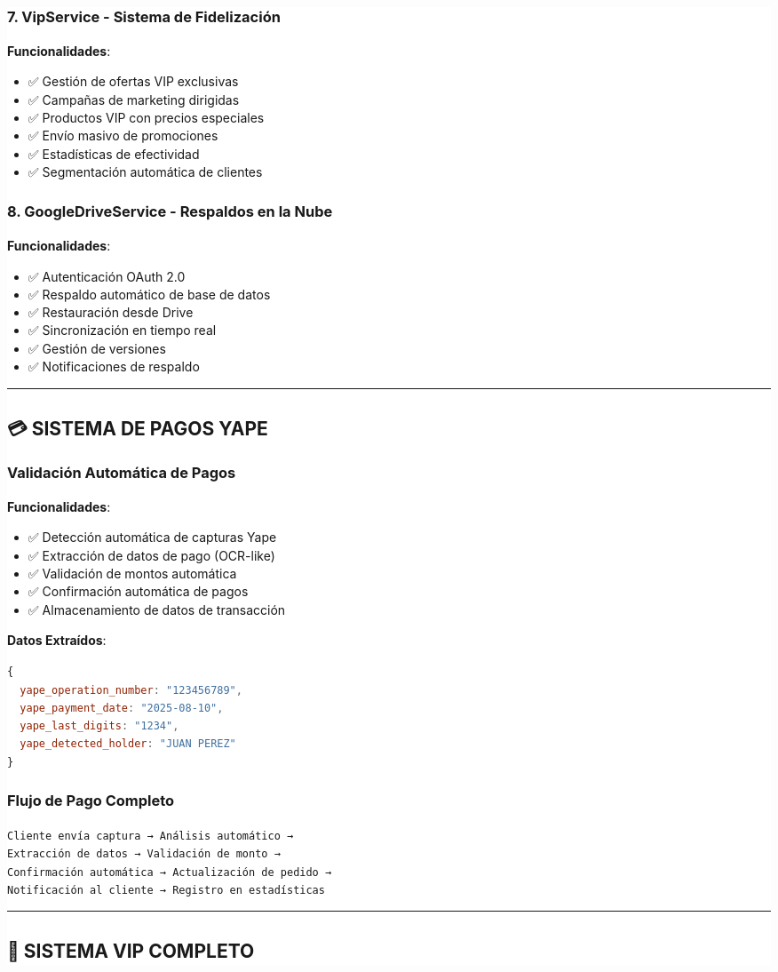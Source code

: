 ### 7. VipService - Sistema de Fidelización
**Funcionalidades**:
- ✅ Gestión de ofertas VIP exclusivas
- ✅ Campañas de marketing dirigidas
- ✅ Productos VIP con precios especiales
- ✅ Envío masivo de promociones
- ✅ Estadísticas de efectividad
- ✅ Segmentación automática de clientes

### 8. GoogleDriveService - Respaldos en la Nube
**Funcionalidades**:
- ✅ Autenticación OAuth 2.0
- ✅ Respaldo automático de base de datos
- ✅ Restauración desde Drive
- ✅ Sincronización en tiempo real
- ✅ Gestión de versiones
- ✅ Notificaciones de respaldo

---

## 💳 SISTEMA DE PAGOS YAPE

### Validación Automática de Pagos
**Funcionalidades**:
- ✅ Detección automática de capturas Yape
- ✅ Extracción de datos de pago (OCR-like)
- ✅ Validación de montos automática
- ✅ Confirmación automática de pagos
- ✅ Almacenamiento de datos de transacción

**Datos Extraídos**:
```javascript
{
  yape_operation_number: "123456789",
  yape_payment_date: "2025-08-10",
  yape_last_digits: "1234",
  yape_detected_holder: "JUAN PEREZ"
}
```

### Flujo de Pago Completo
```
Cliente envía captura → Análisis automático →
Extracción de datos → Validación de monto →
Confirmación automática → Actualización de pedido →
Notificación al cliente → Registro en estadísticas
```

---

## 🌟 SISTEMA VIP COMPLETO
